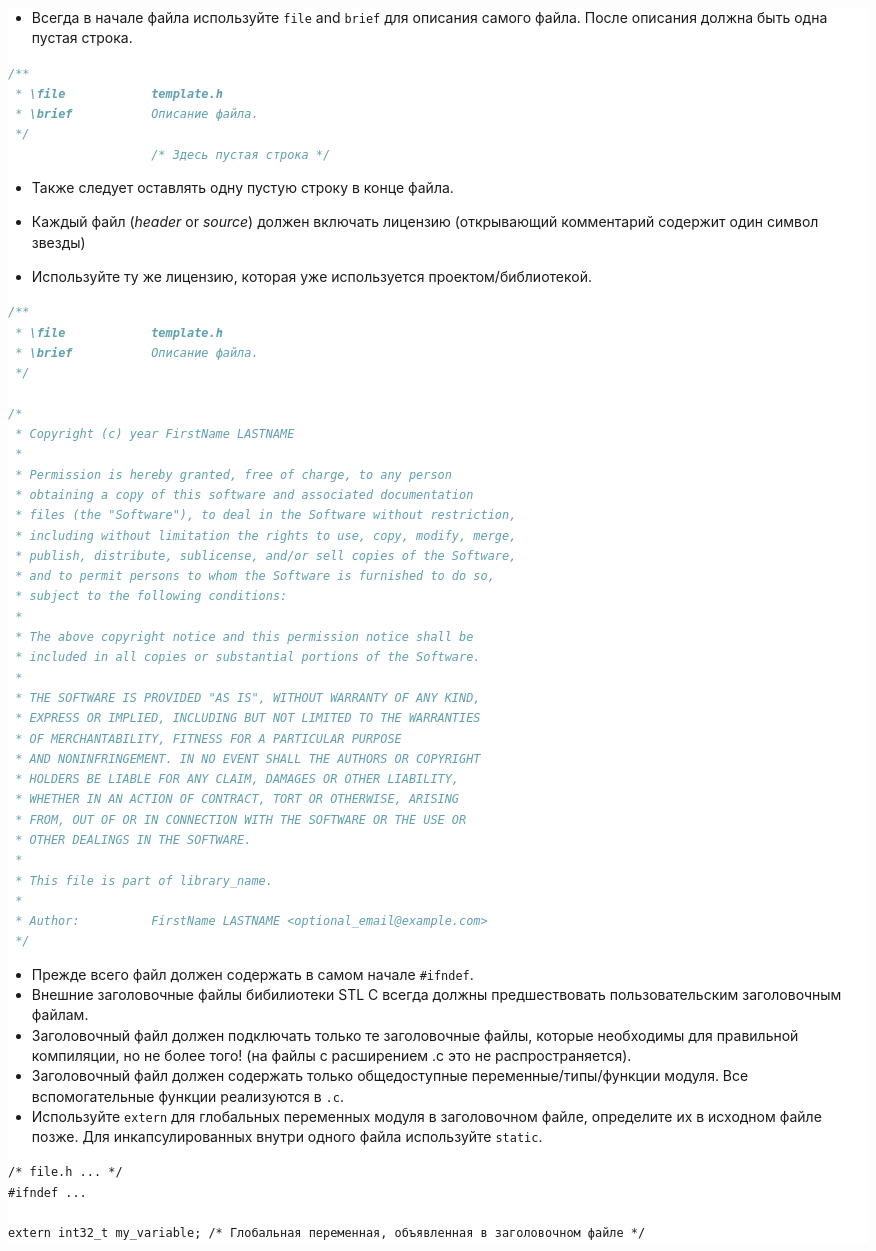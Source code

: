 - Всегда в начале файла используйте `file` and `brief` для описания самого файла. После описания должна быть одна пустая строка.

```c
/**
 * \file            template.h
 * \brief           Описание файла.
 */
                    /* Здесь пустая строка */
```

- Также следует оставлять одну пустую строку в конце файла.

- Каждый файл (*header* or *source*) должен включать лицензию (открывающий комментарий содержит один символ звезды)
- Используйте ту же лицензию, которая уже используется проектом/библиотекой.
```c
/**
 * \file            template.h
 * \brief           Описание файла.
 */

/*
 * Copyright (c) year FirstName LASTNAME
 *
 * Permission is hereby granted, free of charge, to any person
 * obtaining a copy of this software and associated documentation
 * files (the "Software"), to deal in the Software without restriction,
 * including without limitation the rights to use, copy, modify, merge,
 * publish, distribute, sublicense, and/or sell copies of the Software,
 * and to permit persons to whom the Software is furnished to do so,
 * subject to the following conditions:
 *
 * The above copyright notice and this permission notice shall be
 * included in all copies or substantial portions of the Software.
 *
 * THE SOFTWARE IS PROVIDED "AS IS", WITHOUT WARRANTY OF ANY KIND,
 * EXPRESS OR IMPLIED, INCLUDING BUT NOT LIMITED TO THE WARRANTIES
 * OF MERCHANTABILITY, FITNESS FOR A PARTICULAR PURPOSE
 * AND NONINFRINGEMENT. IN NO EVENT SHALL THE AUTHORS OR COPYRIGHT
 * HOLDERS BE LIABLE FOR ANY CLAIM, DAMAGES OR OTHER LIABILITY,
 * WHETHER IN AN ACTION OF CONTRACT, TORT OR OTHERWISE, ARISING
 * FROM, OUT OF OR IN CONNECTION WITH THE SOFTWARE OR THE USE OR
 * OTHER DEALINGS IN THE SOFTWARE.
 *
 * This file is part of library_name.
 *
 * Author:          FirstName LASTNAME <optional_email@example.com>
 */
```

- Прежде всего файл должен содержать в самом начале `#ifndef`.
- Внешние заголовочные файлы бибилиотеки STL C всегда должны предшествовать пользовательским заголовочным файлам.
- Заголовочный файл должен подключать только те заголовочные файлы, которые необходимы для правильной компиляции, но не более того! (на файлы с расширением .c это не распространяется).
- Заголовочный файл должен содержать только общедоступные переменные/типы/функции модуля. Все вспомогательные функции реализуются в `.c`.
- Используйте `extern` для глобальных переменных модуля в заголовочном файле, определите их в исходном файле позже. Для инкапсулированных внутри одного файла используйте `static`.
```
/* file.h ... */
#ifndef ...

extern int32_t my_variable; /* Глобальная переменная, объявленная в заголовочном файле */

```